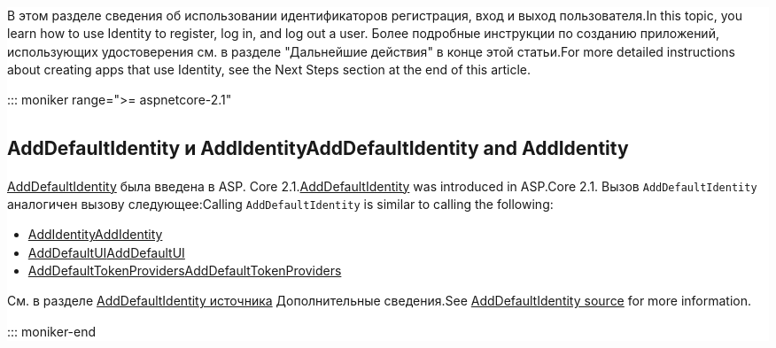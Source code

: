 <span data-ttu-id="6a9f6-112">В этом разделе сведения об использовании идентификаторов регистрация, вход и выход пользователя.</span><span class="sxs-lookup"><span data-stu-id="6a9f6-112">In this topic, you learn how to use Identity to register, log in, and log out a user.</span></span> <span data-ttu-id="6a9f6-113">Более подробные инструкции по созданию приложений, использующих удостоверения см. в разделе "Дальнейшие действия" в конце этой статьи.</span><span class="sxs-lookup"><span data-stu-id="6a9f6-113">For more detailed instructions about creating apps that use Identity, see the Next Steps section at the end of this article.</span></span>

::: moniker range=">= aspnetcore-2.1"

<a name="adi"></a>
## <a name="adddefaultidentity-and-addidentity"></a><span data-ttu-id="6a9f6-114">AddDefaultIdentity и AddIdentity</span><span class="sxs-lookup"><span data-stu-id="6a9f6-114">AddDefaultIdentity and AddIdentity</span></span>

<span data-ttu-id="6a9f6-115">[AddDefaultIdentity](/dotnet/api/microsoft.extensions.dependencyinjection.identityservicecollectionuiextensions.adddefaultidentity?view=aspnetcore-2.1#Microsoft_Extensions_DependencyInjection_IdentityServiceCollectionUIExtensions_AddDefaultIdentity__1_Microsoft_Extensions_DependencyInjection_IServiceCollection_System_Action_Microsoft_AspNetCore_Identity_IdentityOptions__) была введена в ASP. Core 2.1.</span><span class="sxs-lookup"><span data-stu-id="6a9f6-115">[AddDefaultIdentity](/dotnet/api/microsoft.extensions.dependencyinjection.identityservicecollectionuiextensions.adddefaultidentity?view=aspnetcore-2.1#Microsoft_Extensions_DependencyInjection_IdentityServiceCollectionUIExtensions_AddDefaultIdentity__1_Microsoft_Extensions_DependencyInjection_IServiceCollection_System_Action_Microsoft_AspNetCore_Identity_IdentityOptions__) was introduced in ASP.Core 2.1.</span></span> <span data-ttu-id="6a9f6-116">Вызов `AddDefaultIdentity` аналогичен вызову следующее:</span><span class="sxs-lookup"><span data-stu-id="6a9f6-116">Calling `AddDefaultIdentity` is similar to calling the following:</span></span>

* [<span data-ttu-id="6a9f6-117">AddIdentity</span><span class="sxs-lookup"><span data-stu-id="6a9f6-117">AddIdentity</span></span>](/dotnet/api/microsoft.extensions.dependencyinjection.identityservicecollectionextensions.addidentity?view=aspnetcore-2.1#Microsoft_Extensions_DependencyInjection_IdentityServiceCollectionExtensions_AddIdentity__2_Microsoft_Extensions_DependencyInjection_IServiceCollection_System_Action_Microsoft_AspNetCore_Identity_IdentityOptions__)
* [<span data-ttu-id="6a9f6-118">AddDefaultUI</span><span class="sxs-lookup"><span data-stu-id="6a9f6-118">AddDefaultUI</span></span>](/dotnet/api/microsoft.aspnetcore.identity.identitybuilderuiextensions.adddefaultui?view=aspnetcore-2.1#Microsoft_AspNetCore_Identity_IdentityBuilderUIExtensions_AddDefaultUI_Microsoft_AspNetCore_Identity_IdentityBuilder_)
* [<span data-ttu-id="6a9f6-119">AddDefaultTokenProviders</span><span class="sxs-lookup"><span data-stu-id="6a9f6-119">AddDefaultTokenProviders</span></span>](/dotnet/api/microsoft.aspnetcore.identity.identitybuilderextensions.adddefaulttokenproviders?view=aspnetcore-2.1#Microsoft_AspNetCore_Identity_IdentityBuilderExtensions_AddDefaultTokenProviders_Microsoft_AspNetCore_Identity_IdentityBuilder_)

<span data-ttu-id="6a9f6-120">См. в разделе [AddDefaultIdentity источника](https://github.com/aspnet/Identity/blob/2634637fd535b229762b5e4a49cdd128f4d8f12e/src/UI/IdentityServiceCollectionUIExtensions.cs#L47-L64) Дополнительные сведения.</span><span class="sxs-lookup"><span data-stu-id="6a9f6-120">See [AddDefaultIdentity source](https://github.com/aspnet/Identity/blob/2634637fd535b229762b5e4a49cdd128f4d8f12e/src/UI/IdentityServiceCollectionUIExtensions.cs#L47-L64) for more information.</span></span>

::: moniker-end
